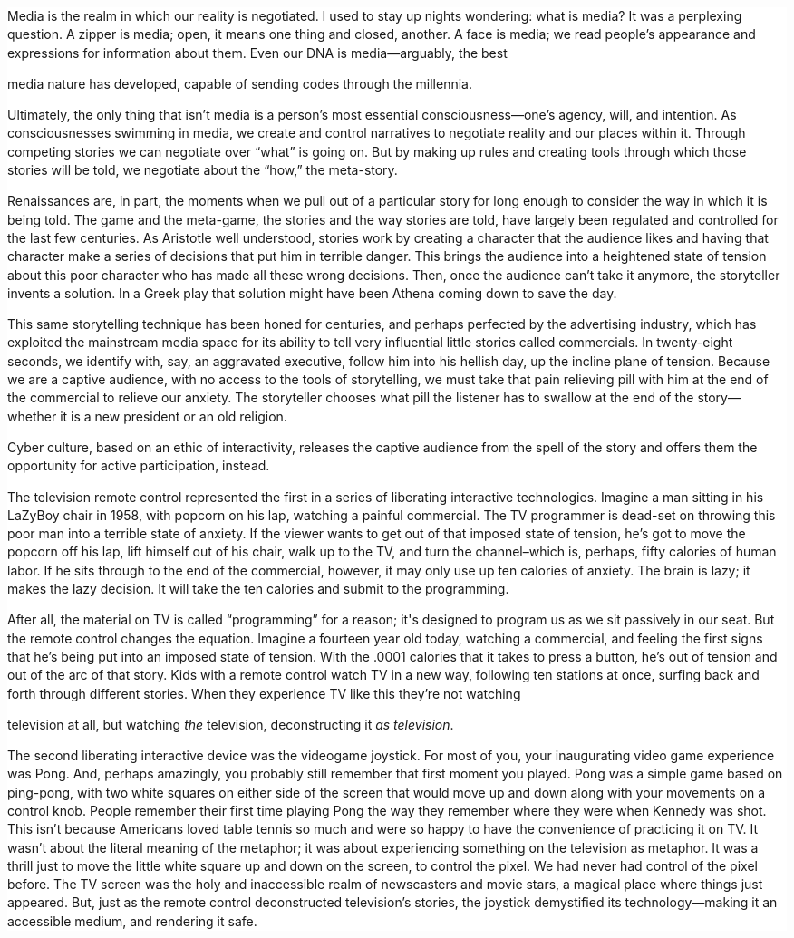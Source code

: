 Media is the realm in which our reality is negotiated. I used to stay up nights wondering: what is media? It was a perplexing question. A zipper is media; open, it means one thing and closed, another. A face is media; we read people’s appearance and expressions for information about them. Even our DNA is media—arguably, the best

media nature has developed, capable of sending codes through the millennia.

Ultimately, the only thing that isn’t media is a person’s most essential consciousness—one’s agency, will, and intention. As consciousnesses swimming in media, we create and control narratives to negotiate reality and our places within it. Through competing stories we can negotiate over “what” is going on. But by making up rules and creating tools through which those stories will be told, we negotiate about the “how,” the meta-story.

Renaissances are, in part, the moments when we pull out of a particular story for long enough to consider the way in which it is being told. The game and the meta-game, the stories and the way stories are told, have largely been regulated and controlled for the last few centuries. As Aristotle well understood, stories work by creating a character that the audience likes and having that character make a series of decisions that put him in terrible danger. This brings the audience into a heightened state of tension about this poor character who has made all these wrong decisions. Then, once the audience can’t take it anymore, the storyteller invents a solution. In a Greek play that solution might have been Athena coming down to save the day.

This same storytelling technique has been honed for centuries, and perhaps perfected by the advertising industry, which has exploited the mainstream media space for its ability to tell very influential little stories called commercials. In twenty-eight seconds, we identify with, say, an aggravated executive, follow him into his hellish day, up the incline plane of tension. Because we are a captive audience, with no access to the tools of storytelling, we must take that pain relieving pill with him at the end of the commercial to relieve our anxiety. The storyteller chooses what pill the listener has to swallow at the end of the story—whether it is a new president or an old religion.

Cyber culture, based on an ethic of interactivity, releases the captive audience from the spell of the story and offers them the opportunity for active participation, instead.

The television remote control represented the first in a series of liberating interactive technologies. Imagine a man sitting in his LaZyBoy chair in 1958, with popcorn on his lap, watching a painful commercial. The TV programmer is dead-set on throwing this poor man into a terrible state of anxiety. If the viewer wants to get out of that imposed state of tension, he’s got to move the popcorn off his lap, lift himself out of his chair, walk up to the TV, and turn the channel–which is, perhaps, fifty calories of human labor. If he sits through to the end of the commercial, however, it may only use up ten calories of anxiety. The brain is lazy; it makes the lazy decision. It will take the ten calories and submit to the programming.

After all, the material on TV is called “programming” for a reason; it's designed to program us as we sit passively in our seat. But the remote control changes the equation. Imagine a fourteen year old today, watching a commercial, and feeling the first signs that he’s being put into an imposed state of tension. With the .0001 calories that it takes to press a button, he’s out of tension and out of the arc of that story. Kids with a remote control watch TV in a new way, following ten stations at once, surfing back and forth through different stories. When they experience TV like this they’re not watching

television at all, but watching _the_ television, deconstructing it _as television_.

The second liberating interactive device was the videogame joystick. For most of you, your inaugurating video game experience was Pong. And, perhaps amazingly, you probably still remember that first moment you played. Pong was a simple game based on ping-pong, with two white squares on either side of the screen that would move up and down along with your movements on a control knob. People remember their first time playing Pong the way they remember where they were when Kennedy was shot. This isn’t because Americans loved table tennis so much and were so happy to have the convenience of practicing it on TV. It wasn’t about the literal meaning of the metaphor; it was about experiencing something on the television as metaphor. It was a thrill just to move the little white square up and down on the screen, to control the pixel. We had never had control of the pixel before. The TV screen was the holy and inaccessible realm of newscasters and movie stars, a magical place where things just appeared. But, just as the remote control deconstructed television’s stories, the joystick demystified its technology—making it an accessible medium, and rendering it safe.
